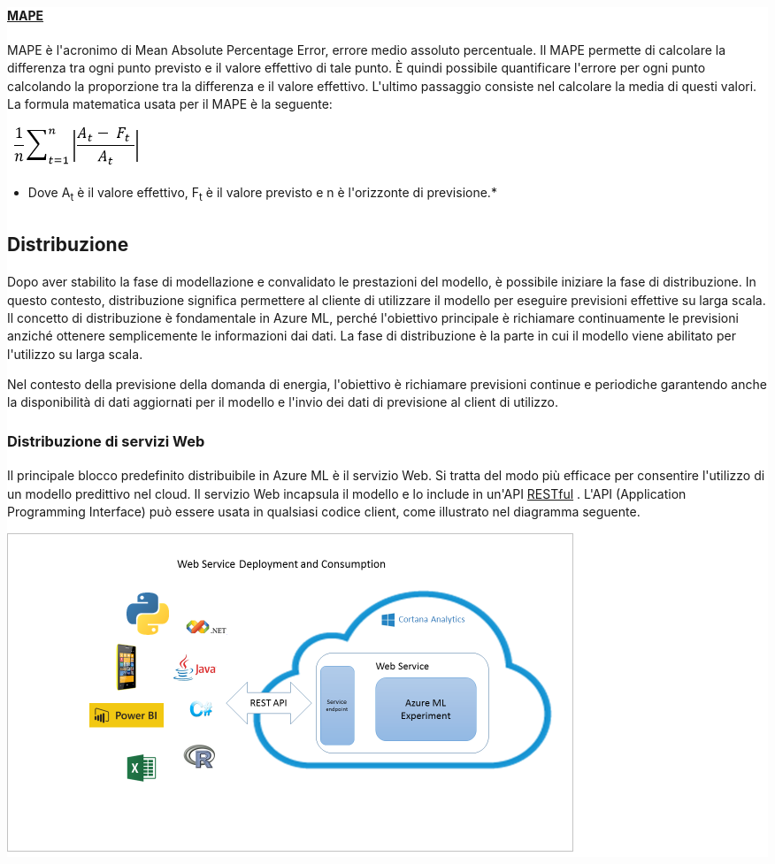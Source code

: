 #### <a name="mapehttpsenwikipediaorgwikimeanabsolutepercentageerror"></a>[**MAPE**](https://en.wikipedia.org/wiki/Mean_absolute_percentage_error)
MAPE è l'acronimo di Mean Absolute Percentage Error, errore medio assoluto percentuale. Il MAPE permette di calcolare la differenza tra ogni punto previsto e il valore effettivo di tale punto. È quindi possibile quantificare l'errore per ogni punto calcolando la proporzione tra la differenza e il valore effettivo. L'ultimo passaggio consiste nel calcolare la media di questi valori. La formula matematica usata per il MAPE è la seguente:

![Formula MAPE](media/cortana-analytics-playbook-demand-forecasting-energy/mape-formula.png)
* Dove A<sub>t</sub> è il valore effettivo, F<sub>t</sub> è il valore previsto e n è l'orizzonte di previsione.*

## <a name="deployment"></a>Distribuzione
Dopo aver stabilito la fase di modellazione e convalidato le prestazioni del modello, è possibile iniziare la fase di distribuzione. In questo contesto, distribuzione significa permettere al cliente di utilizzare il modello per eseguire previsioni effettive su larga scala. Il concetto di distribuzione è fondamentale in Azure ML, perché l'obiettivo principale è richiamare continuamente le previsioni anziché ottenere semplicemente le informazioni dai dati. La fase di distribuzione è la parte in cui il modello viene abilitato per l'utilizzo su larga scala.

Nel contesto della previsione della domanda di energia, l'obiettivo è richiamare previsioni continue e periodiche garantendo anche la disponibilità di dati aggiornati per il modello e l'invio dei dati di previsione al client di utilizzo.

### <a name="web-services-deployment"></a>Distribuzione di servizi Web
Il principale blocco predefinito distribuibile in Azure ML è il servizio Web. Si tratta del modo più efficace per consentire l'utilizzo di un modello predittivo nel cloud. Il servizio Web incapsula il modello e lo include in un'API [RESTful](http://www.restapitutorial.com/) . L'API (Application Programming Interface) può essere usata in qualsiasi codice client, come illustrato nel diagramma seguente.

![Distribuzione del servizio e consumo](media/cortana-analytics-playbook-demand-forecasting-energy/web-service-deployment-and-consumption.png)
